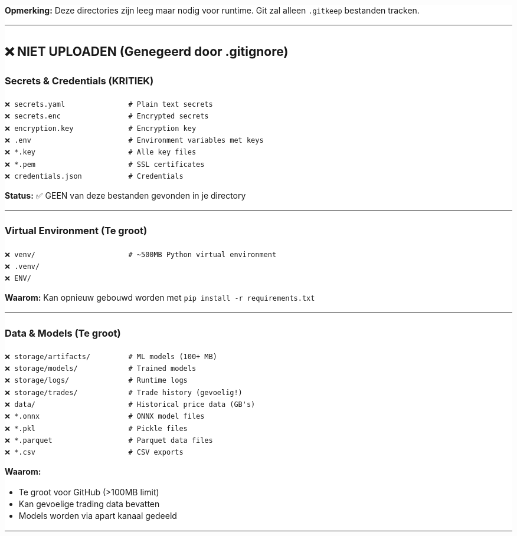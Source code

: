 **Opmerking:** Deze directories zijn leeg maar nodig voor runtime. Git zal alleen `.gitkeep` bestanden tracken.

---

## ❌ **NIET UPLOADEN** (Genegeerd door .gitignore)

### **Secrets & Credentials** (KRITIEK)

```
❌ secrets.yaml               # Plain text secrets
❌ secrets.enc                # Encrypted secrets  
❌ encryption.key             # Encryption key
❌ .env                       # Environment variables met keys
❌ *.key                      # Alle key files
❌ *.pem                      # SSL certificates
❌ credentials.json           # Credentials
```

**Status:** ✅ GEEN van deze bestanden gevonden in je directory

---

### **Virtual Environment** (Te groot)

```
❌ venv/                      # ~500MB Python virtual environment
❌ .venv/
❌ ENV/
```

**Waarom:** Kan opnieuw gebouwd worden met `pip install -r requirements.txt`

---

### **Data & Models** (Te groot)

```
❌ storage/artifacts/         # ML models (100+ MB)
❌ storage/models/            # Trained models
❌ storage/logs/              # Runtime logs
❌ storage/trades/            # Trade history (gevoelig!)
❌ data/                      # Historical price data (GB's)
❌ *.onnx                     # ONNX model files
❌ *.pkl                      # Pickle files
❌ *.parquet                  # Parquet data files
❌ *.csv                      # CSV exports
```

**Waarom:** 
- Te groot voor GitHub (>100MB limit)
- Kan gevoelige trading data bevatten
- Models worden via apart kanaal gedeeld

---
